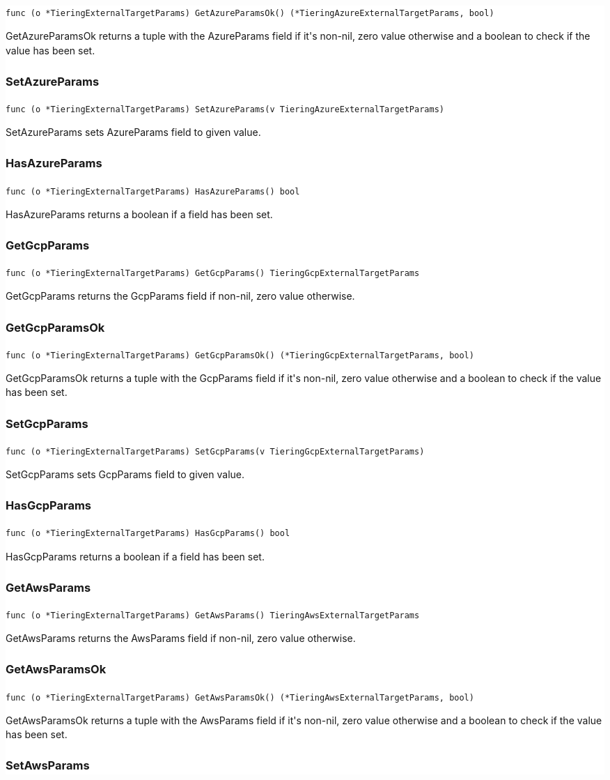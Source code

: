 `func (o *TieringExternalTargetParams) GetAzureParamsOk() (*TieringAzureExternalTargetParams, bool)`

GetAzureParamsOk returns a tuple with the AzureParams field if it's non-nil, zero value otherwise
and a boolean to check if the value has been set.

### SetAzureParams

`func (o *TieringExternalTargetParams) SetAzureParams(v TieringAzureExternalTargetParams)`

SetAzureParams sets AzureParams field to given value.

### HasAzureParams

`func (o *TieringExternalTargetParams) HasAzureParams() bool`

HasAzureParams returns a boolean if a field has been set.

### GetGcpParams

`func (o *TieringExternalTargetParams) GetGcpParams() TieringGcpExternalTargetParams`

GetGcpParams returns the GcpParams field if non-nil, zero value otherwise.

### GetGcpParamsOk

`func (o *TieringExternalTargetParams) GetGcpParamsOk() (*TieringGcpExternalTargetParams, bool)`

GetGcpParamsOk returns a tuple with the GcpParams field if it's non-nil, zero value otherwise
and a boolean to check if the value has been set.

### SetGcpParams

`func (o *TieringExternalTargetParams) SetGcpParams(v TieringGcpExternalTargetParams)`

SetGcpParams sets GcpParams field to given value.

### HasGcpParams

`func (o *TieringExternalTargetParams) HasGcpParams() bool`

HasGcpParams returns a boolean if a field has been set.

### GetAwsParams

`func (o *TieringExternalTargetParams) GetAwsParams() TieringAwsExternalTargetParams`

GetAwsParams returns the AwsParams field if non-nil, zero value otherwise.

### GetAwsParamsOk

`func (o *TieringExternalTargetParams) GetAwsParamsOk() (*TieringAwsExternalTargetParams, bool)`

GetAwsParamsOk returns a tuple with the AwsParams field if it's non-nil, zero value otherwise
and a boolean to check if the value has been set.

### SetAwsParams
